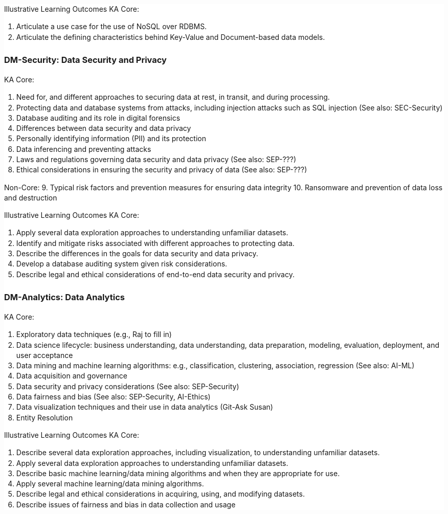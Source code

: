 Illustrative Learning Outcomes
KA Core:
1. Articulate a use case for the use of NoSQL over RDBMS.
2. Articulate the defining characteristics behind Key-Value and Document-based data models.
### DM-Security: Data Security and Privacy

KA Core:
1. Need for, and different approaches to securing data at rest, in transit, and during processing.
2. Protecting data and database systems from attacks, including injection attacks such as SQL injection (See also: SEC-Security)
3. Database auditing and its role in digital forensics
4. Differences between data security and data privacy
5. Personally identifying information (PII) and its protection
6. Data inferencing and preventing attacks
7. Laws and regulations governing data security and data privacy (See also: SEP-???)
8. Ethical considerations in ensuring the security and privacy of data (See also: SEP-???)

Non-Core:
9. Typical risk factors and prevention measures for ensuring data integrity
10. Ransomware and prevention of data loss and destruction

Illustrative Learning Outcomes
KA Core:
1. Apply several data exploration approaches to understanding unfamiliar datasets.
2. Identify and mitigate risks associated with different approaches to protecting data.
3. Describe the differences in the goals for data security and data privacy.
4. Develop a database auditing system given risk considerations.
5. Describe legal and ethical considerations of end-to-end data security and privacy.
### DM-Analytics: Data Analytics

KA Core:
1. Exploratory data techniques (e.g., Raj to fill in)
2. Data science lifecycle: business understanding, data understanding, data preparation, modeling, evaluation, deployment, and user acceptance
3. Data mining and machine learning algorithms: e.g., classification, clustering, association, regression (See also: AI-ML)
4. Data acquisition and governance
5. Data security and privacy considerations (See also: SEP-Security)
6. Data fairness and bias (See also: SEP-Security, AI-Ethics)
7. Data visualization techniques and their use in data analytics (Git-Ask Susan)
8. Entity Resolution

Illustrative Learning Outcomes
KA Core:
1. Describe several data exploration approaches, including visualization, to understanding unfamiliar datasets.
2. Apply several data exploration approaches to understanding unfamiliar datasets.
3. Describe basic machine learning/data mining algorithms and when they are appropriate for use.
4. Apply several machine learning/data mining algorithms.
5. Describe legal and ethical considerations in acquiring, using, and modifying datasets.
6. Describe issues of fairness and bias in data collection and usage
